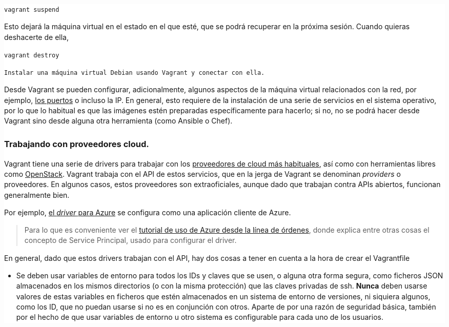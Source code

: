 	vagrant suspend

Esto dejará la máquina virtual en el estado en el que esté, que se
podrá recuperar en la próxima sesión. Cuando quieras deshacerte de
ella,

	vagrant destroy

<div class='ejercicios' markdown='1'>

	Instalar una máquina virtual Debian usando Vagrant y conectar con ella.

</div>

Desde Vagrant se pueden configurar, adicionalmente, algunos aspectos
de la máquina virtual relacionados con la red, por ejemplo,
[los puertos](https://www.oreilly.com/library/view/vagrant-up-and/9781449336103/ch04.html)
o incluso la IP. En general, esto requiere de la instalación de una
serie de servicios en el sistema operativo, por lo que lo habitual es
que las imágenes estén preparadas específicamente para hacerlo; si no,
no se podrá hacer desde Vagrant sino desde alguna otra herramienta
(como Ansible o Chef).

### Trabajando con proveedores cloud.

Vagrant tiene una serie de drivers para trabajar con los 
[proveedores de cloud más habituales](https://github.com/hashicorp/vagrant/wiki/Available-Vagrant-Plugins#providers), así como con herramientas libres como
[OpenStack](https://github.com/mat128/vagrant-openstack-cloud-provider). Vagrant
trabaja con el API de estos servicios, que en la jerga de Vagrant se
denominan *providers* o proveedores. En algunos casos, estos
proveedores son extraoficiales, aunque dado que trabajan contra APIs
abiertos, funcionan generalmente bien.

Por
ejemplo,
[el *driver* para Azure](https://github.com/Azure/vagrant-azure) se
configura como una aplicación cliente de Azure.

> Para lo que es conveniente ver el 
> [tutorial de uso de Azure desde la línea de órdenes](https://www.youtube.com/watch?v=c9Wg1R-bCqQ), donde explica
> entre otras cosas el concepto de Service Principal, usado para
> configurar el driver.

En general, dado que estos drivers trabajan con el API, hay dos cosas
a tener en cuenta a la hora de crear el Vagrantfile

* Se deben usar variables de entorno para todos los IDs y claves que
  se usen, o alguna otra forma segura, como ficheros JSON almacenados
  en los mismos directorios (o con la misma protección) que las claves
  privadas de ssh. **Nunca** deben usarse valores de estas variables
  en ficheros que estén almacenados en un sistema de entorno de
  versiones, ni siquiera algunos, como los ID, que no puedan usarse si
  no es en conjunción con otros. Aparte de por una razón de seguridad
  básica, también por el hecho de que usar variables de entorno u otro
  sistema es configurable para cada uno de los usuarios.
  